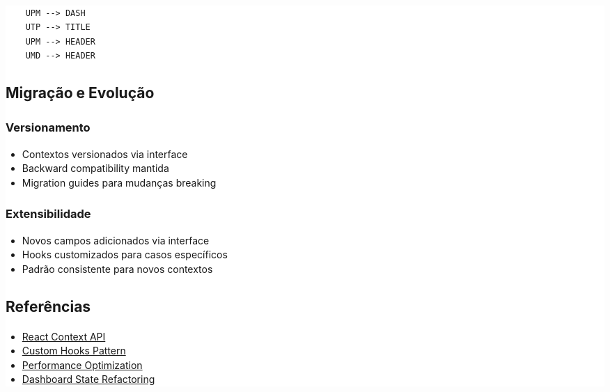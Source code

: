 ```mermaid
    UPM --> DASH
    UTP --> TITLE
    UPM --> HEADER
    UMD --> HEADER
```

## Migração e Evolução

### Versionamento
- Contextos versionados via interface
- Backward compatibility mantida
- Migration guides para mudanças breaking

### Extensibilidade
- Novos campos adicionados via interface
- Hooks customizados para casos específicos
- Padrão consistente para novos contextos

## Referências

- [React Context API](https://react.dev/reference/react/createContext)
- [Custom Hooks Pattern](https://react.dev/learn/reusing-logic-with-custom-hooks)
- [Performance Optimization](https://react.dev/learn/render-and-commit)
- [Dashboard State Refactoring](../migrations/code-migrations/dashboard-state-refactoring.md)
